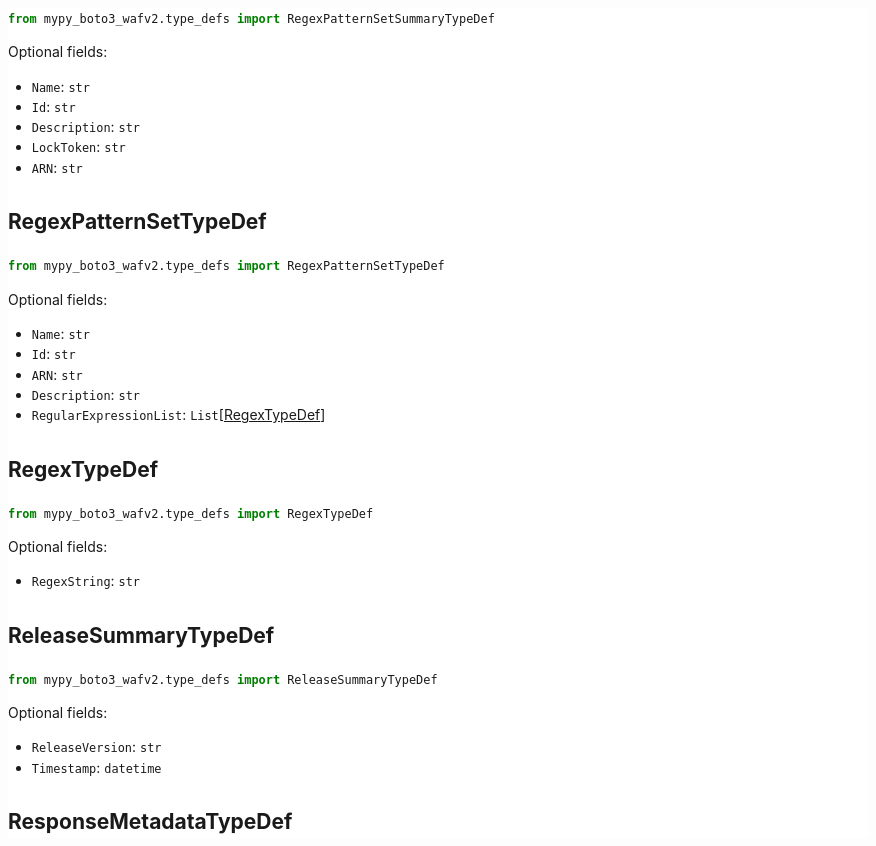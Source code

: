 ```python
from mypy_boto3_wafv2.type_defs import RegexPatternSetSummaryTypeDef
```

Optional fields:

- `Name`: `str`
- `Id`: `str`
- `Description`: `str`
- `LockToken`: `str`
- `ARN`: `str`

<a id="regexpatternsettypedef"></a>

## RegexPatternSetTypeDef

```python
from mypy_boto3_wafv2.type_defs import RegexPatternSetTypeDef
```

Optional fields:

- `Name`: `str`
- `Id`: `str`
- `ARN`: `str`
- `Description`: `str`
- `RegularExpressionList`:
  `List`\[[RegexTypeDef](./type_defs.md#regextypedef)\]

<a id="regextypedef"></a>

## RegexTypeDef

```python
from mypy_boto3_wafv2.type_defs import RegexTypeDef
```

Optional fields:

- `RegexString`: `str`

<a id="releasesummarytypedef"></a>

## ReleaseSummaryTypeDef

```python
from mypy_boto3_wafv2.type_defs import ReleaseSummaryTypeDef
```

Optional fields:

- `ReleaseVersion`: `str`
- `Timestamp`: `datetime`

<a id="responsemetadatatypedef"></a>

## ResponseMetadataTypeDef
